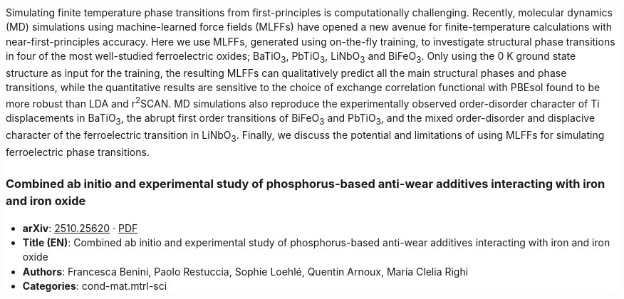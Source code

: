 Simulating finite temperature phase transitions from first-principles is
computationally challenging. Recently, molecular dynamics (MD) simulations
using machine-learned force fields (MLFFs) have opened a new avenue for
finite-temperature calculations with near-first-principles accuracy. Here we
use MLFFs, generated using on-the-fly training, to investigate structural phase
transitions in four of the most well-studied ferroelectric oxides; BaTiO$_3$,
PbTiO$_3$, LiNbO$_3$ and BiFeO$_3$. Only using the 0 K ground state structure
as input for the training, the resulting MLFFs can qualitatively predict all
the main structural phases and phase transitions, while the quantitative
results are sensitive to the choice of exchange correlation functional with
PBEsol found to be more robust than LDA and r$^2$SCAN. MD simulations also
reproduce the experimentally observed order-disorder character of Ti
displacements in BaTiO$_3$, the abrupt first order transitions of BiFeO$_3$ and
PbTiO$_3$, and the mixed order-disorder and displacive character of the
ferroelectric transition in LiNbO$_3$. Finally, we discuss the potential and
limitations of using MLFFs for simulating ferroelectric phase transitions.

### Combined ab initio and experimental study of phosphorus-based anti-wear additives interacting with iron and iron oxide
- **arXiv**: [2510.25620](https://arxiv.org/abs/2510.25620)  ·  [PDF](https://arxiv.org/pdf/2510.25620.pdf)
- **Title (EN)**: Combined ab initio and experimental study of phosphorus-based anti-wear additives interacting with iron and iron oxide
- **Authors**: Francesca Benini, Paolo Restuccia, Sophie Loehlé, Quentin Arnoux, Maria Clelia Righi
- **Categories**: cond-mat.mtrl-sci
